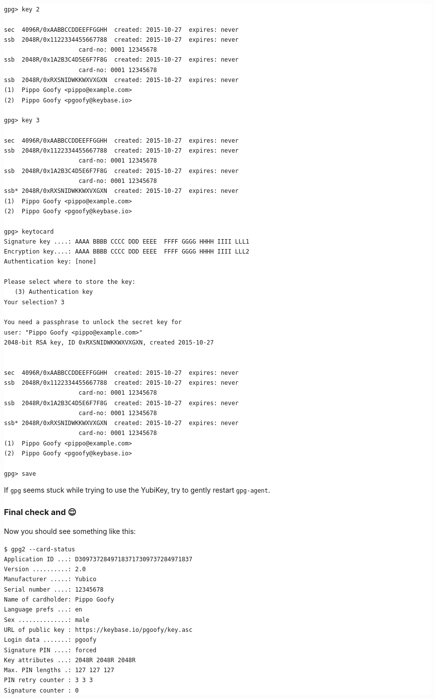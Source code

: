    gpg> key 2

    sec  4096R/0xAABBCCDDEEFFGGHH  created: 2015-10-27  expires: never
    ssb  2048R/0x1122334455667788  created: 2015-10-27  expires: never
                         card-no: 0001 12345678
    ssb  2048R/0x1A2B3C4D5E6F7F8G  created: 2015-10-27  expires: never
                         card-no: 0001 12345678
    ssb  2048R/0xRXSNIDWKKWXVXGXN  created: 2015-10-27  expires: never
    (1)  Pippo Goofy <pippo@example.com>
    (2)  Pippo Goofy <pgoofy@keybase.io>

    gpg> key 3

    sec  4096R/0xAABBCCDDEEFFGGHH  created: 2015-10-27  expires: never
    ssb  2048R/0x1122334455667788  created: 2015-10-27  expires: never
                         card-no: 0001 12345678
    ssb  2048R/0x1A2B3C4D5E6F7F8G  created: 2015-10-27  expires: never
                         card-no: 0001 12345678
    ssb* 2048R/0xRXSNIDWKKWXVXGXN  created: 2015-10-27  expires: never
    (1)  Pippo Goofy <pippo@example.com>
    (2)  Pippo Goofy <pgoofy@keybase.io>

    gpg> keytocard
    Signature key ....: AAAA BBBB CCCC DDD EEEE  FFFF GGGG HHHH IIII LLL1
    Encryption key....: AAAA BBBB CCCC DDD EEEE  FFFF GGGG HHHH IIII LLL2
    Authentication key: [none]

    Please select where to store the key:
       (3) Authentication key
    Your selection? 3

    You need a passphrase to unlock the secret key for
    user: "Pippo Goofy <pippo@example.com>"
    2048-bit RSA key, ID 0xRXSNIDWKKWXVXGXN, created 2015-10-27


    sec  4096R/0xAABBCCDDEEFFGGHH  created: 2015-10-27  expires: never
    ssb  2048R/0x1122334455667788  created: 2015-10-27  expires: never
                         card-no: 0001 12345678
    ssb  2048R/0x1A2B3C4D5E6F7F8G  created: 2015-10-27  expires: never
                         card-no: 0001 12345678
    ssb* 2048R/0xRXSNIDWKKWXVXGXN  created: 2015-10-27  expires: never
                         card-no: 0001 12345678
    (1)  Pippo Goofy <pippo@example.com>
    (2)  Pippo Goofy <pgoofy@keybase.io>

    gpg> save

If `gpg` seems stuck while trying to use the YubiKey, try to gently restart `gpg-agent`.

### Final check and 😌

Now you should see something like this:

    $ gpg2 --card-status
    Application ID ...: D30973728497183717309737284971837
    Version ..........: 2.0
    Manufacturer .....: Yubico
    Serial number ....: 12345678
    Name of cardholder: Pippo Goofy
    Language prefs ...: en
    Sex ..............: male
    URL of public key : https://keybase.io/pgoofy/key.asc
    Login data .......: pgoofy
    Signature PIN ....: forced
    Key attributes ...: 2048R 2048R 2048R
    Max. PIN lengths .: 127 127 127
    PIN retry counter : 3 3 3
    Signature counter : 0